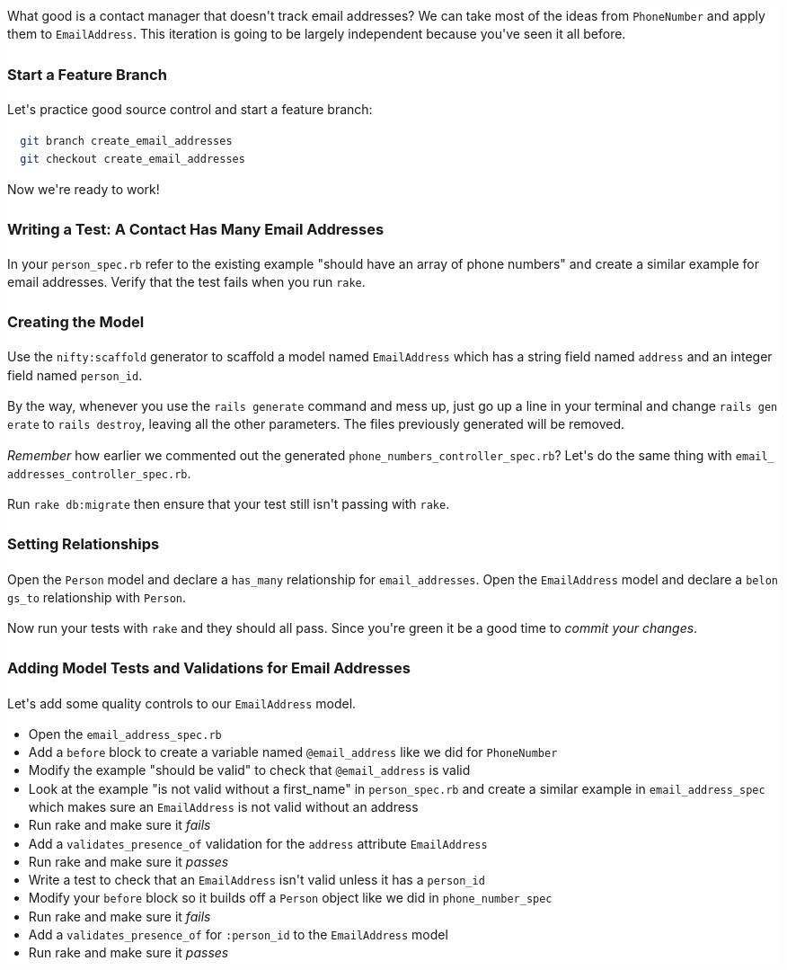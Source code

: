 What good is a contact manager that doesn't track email addresses?  We can take most of the ideas from `PhoneNumber` and apply them to `EmailAddress`. This iteration is going to be largely independent because you've seen it all before.

### Start a Feature Branch

Let's practice good source control and start a feature branch:

```bash
  git branch create_email_addresses
  git checkout create_email_addresses
```

Now we're ready to work!

### Writing a Test: A Contact Has Many Email Addresses

In your `person_spec.rb` refer to the existing example "should have an array of phone numbers" and create a similar example for email addresses. Verify that the test fails when you run `rake`.

### Creating the Model

Use the `nifty:scaffold` generator to scaffold a model named `EmailAddress` which has a string field named `address` and an integer field named `person_id`.

By the way, whenever you use the `rails generate` command and mess up, just go up a line in your terminal and change `rails generate` to `rails destroy`, leaving all the other parameters. The files previously generated will be removed.

*Remember* how earlier we commented out the generated `phone_numbers_controller_spec.rb`?  Let's do the same thing with `email_addresses_controller_spec.rb`.

Run `rake db:migrate` then ensure that your test still isn't passing with `rake`.

### Setting Relationships

Open the `Person` model and declare a `has_many` relationship for `email_addresses`. Open the `EmailAddress` model and declare a `belongs_to` relationship with `Person`. 

Now run your tests with `rake` and they should all pass. Since you're green it be a good time to *commit your changes*.

### Adding Model Tests and Validations for Email Addresses

Let's add some quality controls to our `EmailAddress` model.

* Open the `email_address_spec.rb`
* Add a `before` block to create a variable named `@email_address` like we did for `PhoneNumber`
* Modify the example "should be valid" to check that `@email_address` is valid
* Look at the example "is not valid without a first_name" in `person_spec.rb` and create a similar example in `email_address_spec` which makes sure an `EmailAddress` is not valid without an address
* Run rake and make sure it *fails*
* Add a `validates_presence_of` validation for the `address` attribute `EmailAddress`
* Run rake and make sure it *passes*
* Write a test to check that an `EmailAddress` isn't valid unless it has a `person_id`
* Modify your `before` block so it builds off a `Person` object like we did in `phone_number_spec`
* Run rake and make sure it *fails*
* Add a `validates_presence_of` for `:person_id` to the `EmailAddress` model
* Run rake and make sure it *passes*
